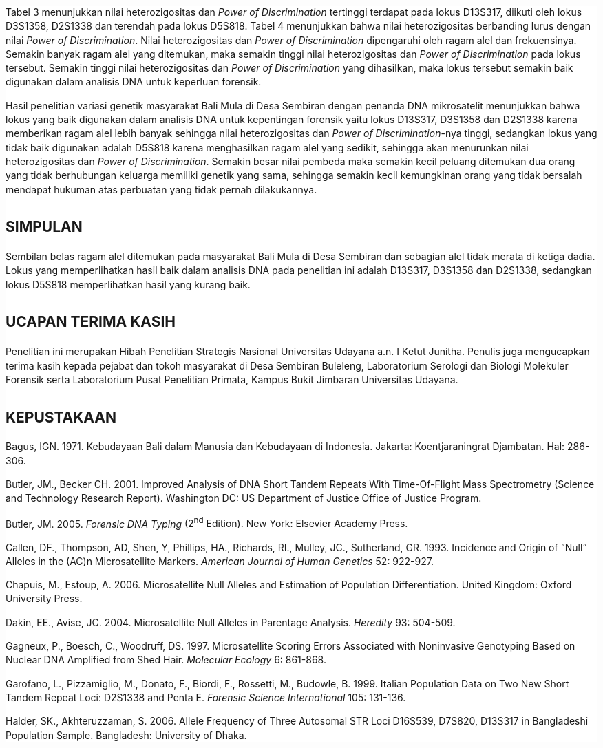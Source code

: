 <p><span class="font9">Tabel 3 menunjukkan nilai heterozigositas dan </span><span class="font9" style="font-style:italic;">Power of Discrimination</span><span class="font9"> tertinggi terdapat pada lokus D13S317, diikuti oleh lokus D3S1358, D2S1338 dan terendah pada lokus D5S818. Tabel 4 menunjukkan bahwa nilai heterozigositas berbanding lurus dengan nilai </span><span class="font9" style="font-style:italic;">Power of Discrimination</span><span class="font9">. Nilai heterozigositas dan </span><span class="font9" style="font-style:italic;">Power of Discrimination</span><span class="font9"> dipengaruhi oleh ragam alel dan frekuensinya. Semakin banyak ragam alel yang ditemukan, maka semakin tinggi nilai heterozigositas dan </span><span class="font9" style="font-style:italic;">Power of Discrimination</span><span class="font9"> pada lokus tersebut. Semakin tinggi nilai heterozigositas dan </span><span class="font9" style="font-style:italic;">Power of Discrimination </span><span class="font9">yang dihasilkan, maka lokus tersebut semakin baik digunakan dalam analisis DNA untuk keperluan forensik.</span></p>
<p><span class="font9">Hasil penelitian variasi genetik masyarakat Bali Mula di Desa Sembiran dengan penanda DNA mikrosatelit menunjukkan bahwa lokus yang baik digunakan dalam analisis DNA untuk kepentingan forensik yaitu lokus D13S317, D3S1358 dan D2S1338 karena memberikan ragam alel lebih banyak sehingga nilai heterozigositas dan </span><span class="font9" style="font-style:italic;">Power of Discrimination</span><span class="font9">-nya tinggi, sedangkan lokus yang tidak baik digunakan adalah D5S818 karena menghasilkan ragam alel yang sedikit, sehingga akan menurunkan nilai heterozigositas dan </span><span class="font9" style="font-style:italic;">Power of Discrimination</span><span class="font9">. Semakin besar nilai pembeda maka semakin kecil peluang ditemukan dua orang yang tidak berhubungan keluarga memiliki genetik yang sama, sehingga semakin kecil kemungkinan orang yang tidak bersalah mendapat hukuman atas perbuatan yang tidak pernah dilakukannya.</span></p>
<h2><a name="bookmark16"></a><span class="font9" style="font-weight:bold;"><a name="bookmark17"></a>SIMPULAN</span></h2>
<p><span class="font9">Sembilan belas ragam alel ditemukan pada masyarakat Bali Mula di Desa Sembiran dan sebagian alel tidak merata di ketiga dadia. Lokus yang memperlihatkan hasil baik dalam analisis DNA pada penelitian ini adalah D13S317, D3S1358 dan D2S1338, sedangkan lokus D5S818 memperlihatkan hasil yang kurang baik.</span></p>
<h2><a name="bookmark18"></a><span class="font9" style="font-weight:bold;"><a name="bookmark19"></a>UCAPAN TERIMA KASIH</span></h2>
<p><span class="font9">Penelitian ini merupakan Hibah Penelitian Strategis Nasional Universitas Udayana a.n. I Ketut Junitha. Penulis juga mengucapkan terima kasih kepada pejabat dan tokoh masyarakat di Desa Sembiran Buleleng, Laboratorium Serologi dan Biologi Molekuler Forensik serta Laboratorium Pusat Penelitian Primata, Kampus Bukit Jimbaran Universitas Udayana.</span></p>
<h2><a name="bookmark20"></a><span class="font9" style="font-weight:bold;"><a name="bookmark21"></a>KEPUSTAKAAN</span></h2>
<p><span class="font8">Bagus, IGN. 1971. Kebudayaan Bali dalam Manusia dan Kebudayaan di Indonesia. Jakarta: Koentjaraningrat Djambatan. Hal: 286-306.</span></p>
<p><span class="font8">Butler, JM., Becker CH. 2001. Improved Analysis of DNA Short Tandem Repeats With Time-Of-Flight Mass Spectrometry (Science and Technology Research Report). Washington DC: US Department of Justice Office of Justice Program.</span></p>
<p><span class="font8">Butler, JM. 2005. </span><span class="font8" style="font-style:italic;">Forensic DNA Typing</span><span class="font8"> (2<sup>nd</sup> Edition). New York: Elsevier Academy Press.</span></p>
<p><span class="font8">Callen, DF., Thompson, AD, Shen, Y, Phillips, HA., Richards, RI., Mulley, JC., Sutherland, GR. 1993. Incidence and Origin of ”Null” Alleles in the (AC)n Microsatellite Markers. </span><span class="font8" style="font-style:italic;">American Journal of Human Genetics</span><span class="font8"> 52: 922-927.</span></p>
<p><span class="font8">Chapuis, M., Estoup, A. 2006. Microsatellite Null Alleles and Estimation of Population Differentiation. United Kingdom: Oxford University Press.</span></p>
<p><span class="font8">Dakin, EE., Avise, JC. 2004. Microsatellite Null Alleles in Parentage Analysis. </span><span class="font8" style="font-style:italic;">Heredity</span><span class="font8"> 93: 504-509.</span></p>
<p><span class="font8">Gagneux, P., Boesch, C., Woodruff, DS. 1997. Microsatellite Scoring Errors Associated with Noninvasive Genotyping Based on Nuclear DNA Amplified from Shed Hair. </span><span class="font8" style="font-style:italic;">Molecular Ecology </span><span class="font8">6: 861-868.</span></p>
<p><span class="font8">Garofano, L., Pizzamiglio, M., Donato, F., Biordi, F., Rossetti, M., Budowle, B. 1999. Italian Population Data on Two New Short Tandem Repeat Loci: D2S1338 and Penta E. </span><span class="font8" style="font-style:italic;">Forensic Science International</span><span class="font8"> 105: 131-136.</span></p>
<p><span class="font8">Halder, SK., Akhteruzzaman, S. 2006. Allele Frequency of Three Autosomal STR Loci D16S539, D7S820, D13S317 in Bangladeshi Population Sample. Bangladesh: University of Dhaka.</span></p>